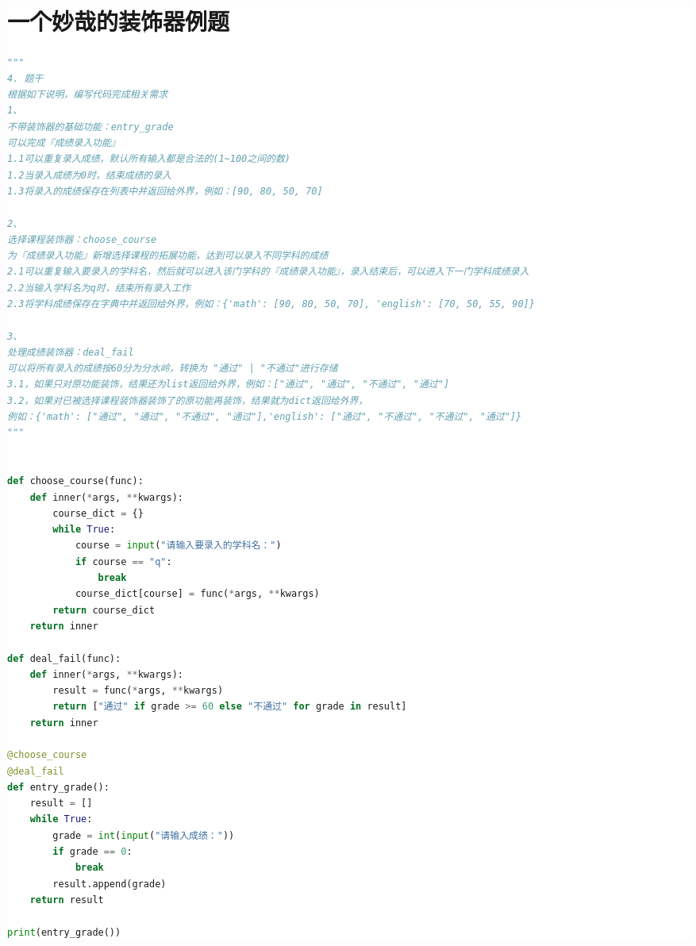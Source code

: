 
# 一个妙哉的装饰器例题

```python
"""
4. 题干
根据如下说明，编写代码完成相关需求
1、
不带装饰器的基础功能：entry_grade
可以完成『成绩录入功能』
1.1可以重复录入成绩，默认所有输入都是合法的(1~100之间的数)
1.2当录入成绩为0时，结束成绩的录入
1.3将录入的成绩保存在列表中并返回给外界，例如：[90, 80, 50, 70]

2、
选择课程装饰器：choose_course
为『成绩录入功能』新增选择课程的拓展功能，达到可以录入不同学科的成绩
2.1可以重复输入要录入的学科名，然后就可以进入该门学科的『成绩录入功能』，录入结束后，可以进入下一门学科成绩录入
2.2当输入学科名为q时，结束所有录入工作
2.3将学科成绩保存在字典中并返回给外界，例如：{'math': [90, 80, 50, 70], 'english': [70, 50, 55, 90]}

3、
处理成绩装饰器：deal_fail
可以将所有录入的成绩按60分为分水岭，转换为 "通过" | "不通过"进行存储
3.1，如果只对原功能装饰，结果还为list返回给外界，例如：["通过", "通过", "不通过", "通过"]
3.2，如果对已被选择课程装饰器装饰了的原功能再装饰，结果就为dict返回给外界，
例如：{'math': ["通过", "通过", "不通过", "通过"],'english': ["通过", "不通过", "不通过", "通过"]}
"""


def choose_course(func):
    def inner(*args, **kwargs):
        course_dict = {}
        while True:
            course = input("请输入要录入的学科名：")
            if course == "q":
                break
            course_dict[course] = func(*args, **kwargs)
        return course_dict
    return inner

def deal_fail(func):
    def inner(*args, **kwargs):
        result = func(*args, **kwargs)
        return ["通过" if grade >= 60 else "不通过" for grade in result]
    return inner

@choose_course
@deal_fail
def entry_grade():
    result = []
    while True:
        grade = int(input("请输入成绩："))
        if grade == 0:
            break
        result.append(grade)
    return result

print(entry_grade())

```